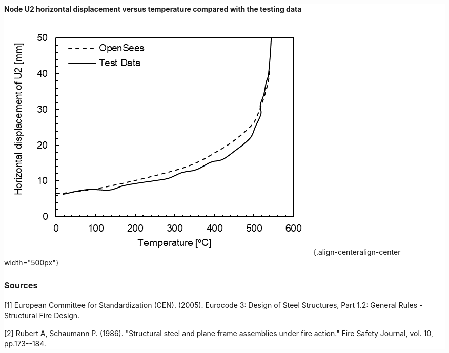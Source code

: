 **Node U2 horizontal displacement versus temperature compared with the
testing data**

![](img/Example5_U2.png){.align-centeralign-center width="500px"}

### Sources

\[1\] European Committee for Standardization (CEN). (2005). Eurocode 3:
Design of Steel Structures, Part 1.2: General Rules - Structural Fire
Design.

\[2\] Rubert A, Schaumann P. (1986). "Structural steel and plane frame
assemblies under fire action." Fire Safety Journal, vol. 10, pp.173--184.

